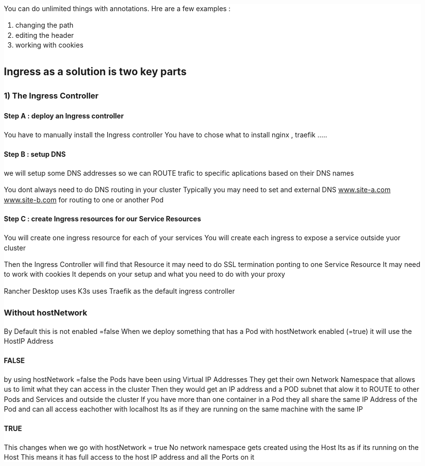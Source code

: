 You can do unlimited things with annotations. Hre are a few examples :
1. changing the path
2. editing the header
3. working with cookies

## Ingress as a solution is two key parts

### 1) The Ingress Controller

#### Step A  : deploy an Ingress controller
 
You have to manually install the Ingress controller
You have to chose what to install nginx , traefik .....

#### Step B : setup DNS
 
we will setup some DNS addresses so we can ROUTE trafic to specific aplications
based on their DNS names

You dont always need to do DNS routing in your cluster
Typically you may need to set and external DNS www.site-a.com www.site-b.com
for routing to one or another Pod

#### Step C : create Ingress resources for our Service Resources
 
You will create one ingress resource for each of your services
You will create each ingress to expose a service outside yuor cluster

Then the Ingress Controller will find that Resource
it may need to do SSL termination ponting to one Service Resource
It may need to work with cookies
It depends on your setup and what you need to do with your proxy

Rancher Desktop uses K3s uses Traefik as the default ingress controller

### Without hostNetwork
By Default this is not enabled =false
When we deploy something  that has a Pod with hostNetwork enabled (=true)
it will use the HostIP Address

#### FALSE
 
by using  hostNetwork =false the Pods have been using Virtual IP Addresses
They get their own Network Namespace that allows us to limit what they can access in the cluster
Then they would get an IP address and a POD subnet that alow it to ROUTE to other Pods and Services
and outside the cluster
If you have more than one container in a Pod they all share the same IP Address of the Pod and can all access eachother with localhost
Its as if they are running on the same machine with the same IP

#### TRUE
 
This changes when we go with hostNetwork = true
No network namespace gets created using the Host
Its as if its running on the Host
This means it has full access to the host  IP address and all the Ports on it
